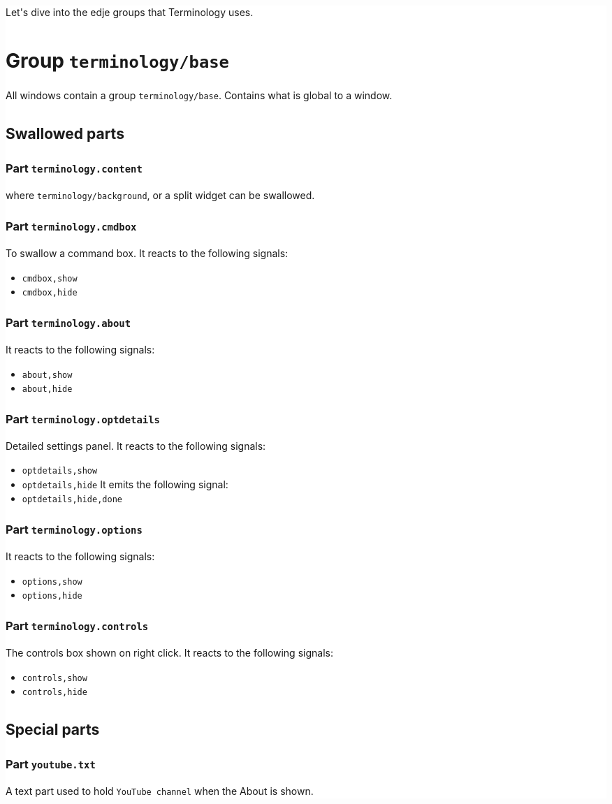 

Let's dive into the edje groups that Terminology uses.

# Group `terminology/base`
All windows contain a group `terminology/base`.
Contains what is global to a window.

## Swallowed parts

### Part `terminology.content`
where `terminology/background`, or a split widget can be swallowed.

### Part `terminology.cmdbox`
To swallow a command box.
It reacts to the following signals:
* `cmdbox,show`
* `cmdbox,hide`

### Part `terminology.about`
It reacts to the following signals:
* `about,show`
* `about,hide`

### Part `terminology.optdetails`
Detailed settings panel.
It reacts to the following signals:
* `optdetails,show`
* `optdetails,hide`
It emits the following signal:
* `optdetails,hide,done`

### Part `terminology.options`
It reacts to the following signals:
* `options,show`
* `options,hide`

### Part `terminology.controls`
The controls box shown on right click.
It reacts to the following signals:
* `controls,show`
* `controls,hide`

## Special parts

### Part `youtube.txt`
A text part used to hold `YouTube channel` when the About is shown.
